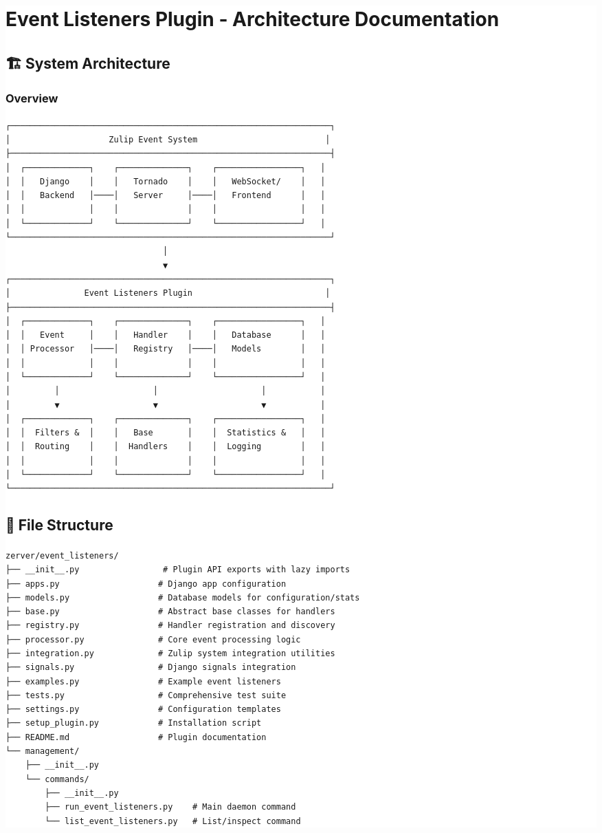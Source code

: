# Event Listeners Plugin - Architecture Documentation

## 🏗️ System Architecture

### Overview

```
┌─────────────────────────────────────────────────────────────────┐
│                    Zulip Event System                          │
├─────────────────────────────────────────────────────────────────┤
│  ┌─────────────┐    ┌──────────────┐    ┌─────────────────┐   │
│  │   Django    │    │   Tornado    │    │   WebSocket/    │   │
│  │   Backend   │────│   Server     │────│   Frontend      │   │
│  │             │    │              │    │                 │   │
│  └─────────────┘    └──────────────┘    └─────────────────┘   │
└─────────────────────────────────────────────────────────────────┘
                                │
                                ▼
┌─────────────────────────────────────────────────────────────────┐
│               Event Listeners Plugin                           │
├─────────────────────────────────────────────────────────────────┤
│  ┌─────────────┐    ┌──────────────┐    ┌─────────────────┐   │
│  │   Event     │    │   Handler    │    │   Database      │   │
│  │ Processor   │────│   Registry   │────│   Models        │   │
│  │             │    │              │    │                 │   │
│  └─────────────┘    └──────────────┘    └─────────────────┘   │
│         │                   │                     │           │
│         ▼                   ▼                     ▼           │
│  ┌─────────────┐    ┌──────────────┐    ┌─────────────────┐   │
│  │  Filters &  │    │   Base       │    │  Statistics &   │   │
│  │  Routing    │    │  Handlers    │    │  Logging        │   │
│  │             │    │              │    │                 │   │
│  └─────────────┘    └──────────────┘    └─────────────────┘   │
└─────────────────────────────────────────────────────────────────┘
```

## 📂 File Structure

```
zerver/event_listeners/
├── __init__.py                 # Plugin API exports with lazy imports
├── apps.py                    # Django app configuration
├── models.py                  # Database models for configuration/stats
├── base.py                    # Abstract base classes for handlers
├── registry.py                # Handler registration and discovery
├── processor.py               # Core event processing logic
├── integration.py             # Zulip system integration utilities
├── signals.py                 # Django signals integration
├── examples.py                # Example event listeners
├── tests.py                   # Comprehensive test suite
├── settings.py                # Configuration templates
├── setup_plugin.py            # Installation script
├── README.md                  # Plugin documentation
└── management/
    ├── __init__.py
    └── commands/
        ├── __init__.py
        ├── run_event_listeners.py    # Main daemon command
        └── list_event_listeners.py   # List/inspect command
```
